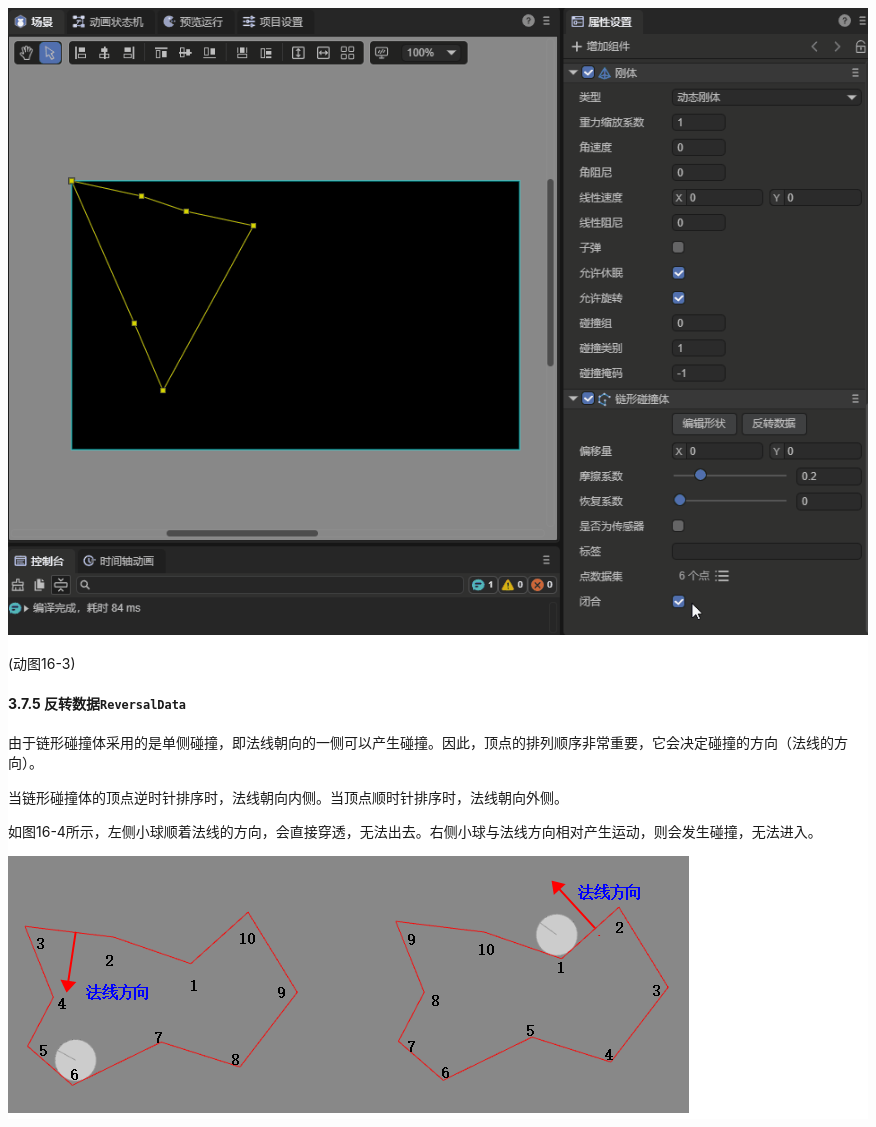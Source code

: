![勾选和不勾选的闭合效果对比](img/16-3.gif) 

(动图16-3)

#### 3.7.5 反转数据`ReversalData`

由于链形碰撞体采用的是单侧碰撞，即法线朝向的一侧可以产生碰撞。因此，顶点的排列顺序非常重要，它会决定碰撞的方向（法线的方向）。

当链形碰撞体的顶点逆时针排序时，法线朝向内侧。当顶点顺时针排序时，法线朝向外侧。

如图16-4所示，左侧小球顺着法线的方向，会直接穿透，无法出去。右侧小球与法线方向相对产生运动，则会发生碰撞，无法进入。

![](img/16-4.png)  
